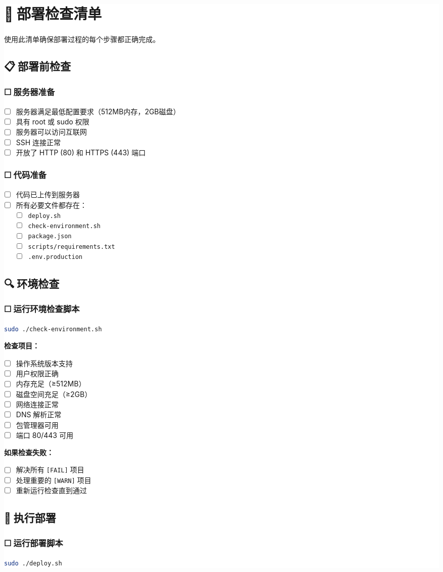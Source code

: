 # 🚀 部署检查清单

使用此清单确保部署过程的每个步骤都正确完成。

## 📋 部署前检查

### ☐ 服务器准备
- [ ] 服务器满足最低配置要求（512MB内存，2GB磁盘）
- [ ] 具有 root 或 sudo 权限
- [ ] 服务器可以访问互联网
- [ ] SSH 连接正常
- [ ] 开放了 HTTP (80) 和 HTTPS (443) 端口

### ☐ 代码准备
- [ ] 代码已上传到服务器
- [ ] 所有必要文件都存在：
  - [ ] `deploy.sh`
  - [ ] `check-environment.sh`
  - [ ] `package.json`
  - [ ] `scripts/requirements.txt`
  - [ ] `.env.production`

## 🔍 环境检查

### ☐ 运行环境检查脚本
```bash
sudo ./check-environment.sh
```

**检查项目：**
- [ ] 操作系统版本支持
- [ ] 用户权限正确
- [ ] 内存充足（≥512MB）
- [ ] 磁盘空间充足（≥2GB）
- [ ] 网络连接正常
- [ ] DNS 解析正常
- [ ] 包管理器可用
- [ ] 端口 80/443 可用

**如果检查失败：**
- [ ] 解决所有 `[FAIL]` 项目
- [ ] 处理重要的 `[WARN]` 项目
- [ ] 重新运行检查直到通过

## 🚀 执行部署

### ☐ 运行部署脚本
```bash
sudo ./deploy.sh
```
